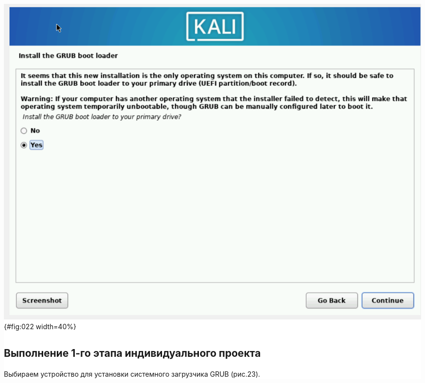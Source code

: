 ![Установка системного загрузчика GRUB](image/22.png){#fig:022 width=40%}

## Выполнение 1-го этапа индивидуального проекта

Выбираем устройство для установки системного загрузчика GRUB (рис.23).
